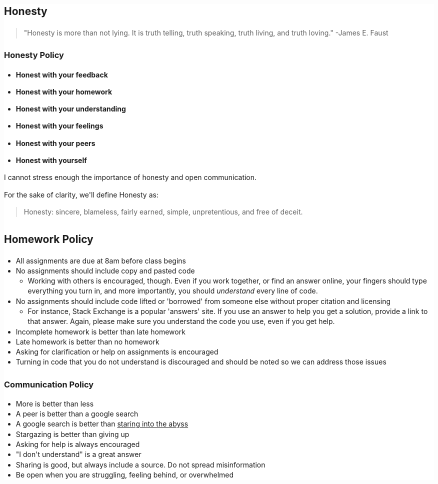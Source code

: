 ## Honesty
>"Honesty is more than not lying. It is truth telling, truth speaking, truth living, and truth loving."
>-James E. Faust

### Honesty Policy

* __Honest with your feedback__

* __Honest with your homework__

* __Honest with your understanding__

* __Honest with your feelings__

* __Honest with your peers__

* __Honest with yourself__

I cannot stress enough the importance of honesty and open communication.

For the sake of clarity, we'll define Honesty as:
>Honesty: sincere, blameless, fairly earned, simple, unpretentious, and free of deceit.

## Homework Policy

* All assignments are due at 8am before class begins
* No assignments should include copy and pasted code
  - Working with others is encouraged, though. Even if you work together, or find an answer online, your fingers should type everything you turn in, and more importantly, you should *understand* every line of code.
* No assignments should include code lifted or 'borrowed' from someone else without proper citation and licensing
  - For instance, Stack Exchange is a popular 'answers' site. If you use an answer to help you get a solution, provide a link to that answer. Again, please make sure you understand the code you use, even if you get help.
* Incomplete homework is better than late homework
* Late homework is better than no homework
* Asking for clarification or help on assignments is encouraged
* Turning in code that you do not understand is discouraged and should be noted so we can address those issues

### Communication Policy

* More is better than less
* A peer is better than a google search
* A google search is better than [staring into the abyss](http://blog.8thlight.com/justin-herrick/2012/09/18/adapting-to-change.html)
* Stargazing is better than giving up
* Asking for help is always encouraged
* "I don't understand" is a great answer
* Sharing is good, but always include a source. Do not spread misinformation
* Be open when you are struggling, feeling behind, or overwhelmed
